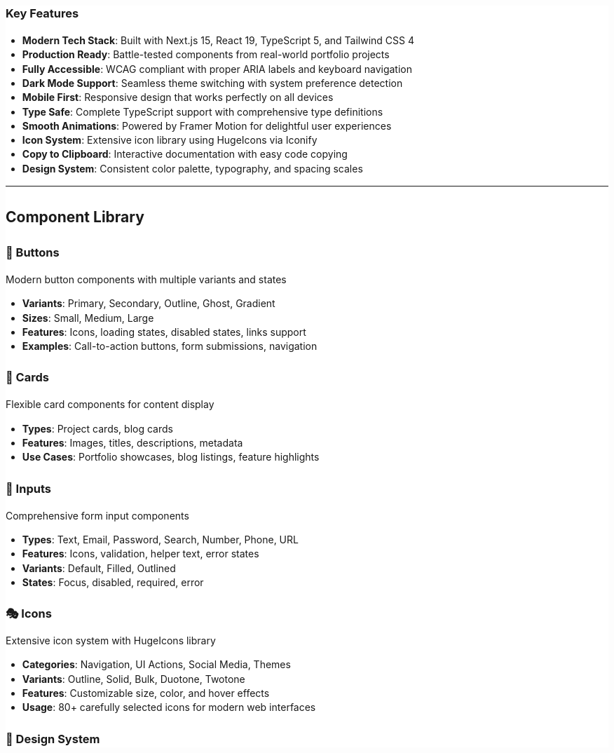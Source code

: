 ### Key Features

- **Modern Tech Stack**: Built with Next.js 15, React 19, TypeScript 5, and Tailwind CSS 4
- **Production Ready**: Battle-tested components from real-world portfolio projects
- **Fully Accessible**: WCAG compliant with proper ARIA labels and keyboard navigation
- **Dark Mode Support**: Seamless theme switching with system preference detection
- **Mobile First**: Responsive design that works perfectly on all devices
- **Type Safe**: Complete TypeScript support with comprehensive type definitions
- **Smooth Animations**: Powered by Framer Motion for delightful user experiences
- **Icon System**: Extensive icon library using HugeIcons via Iconify
- **Copy to Clipboard**: Interactive documentation with easy code copying
- **Design System**: Consistent color palette, typography, and spacing scales

---

## Component Library

### 🎯 Buttons

Modern button components with multiple variants and states

- **Variants**: Primary, Secondary, Outline, Ghost, Gradient
- **Sizes**: Small, Medium, Large
- **Features**: Icons, loading states, disabled states, links support
- **Examples**: Call-to-action buttons, form submissions, navigation

### 🎨 Cards

Flexible card components for content display

- **Types**: Project cards, blog cards
- **Features**: Images, titles, descriptions, metadata
- **Use Cases**: Portfolio showcases, blog listings, feature highlights

### 📝 Inputs

Comprehensive form input components

- **Types**: Text, Email, Password, Search, Number, Phone, URL
- **Features**: Icons, validation, helper text, error states
- **Variants**: Default, Filled, Outlined
- **States**: Focus, disabled, required, error

### 🎭 Icons

Extensive icon system with HugeIcons library

- **Categories**: Navigation, UI Actions, Social Media, Themes
- **Variants**: Outline, Solid, Bulk, Duotone, Twotone
- **Features**: Customizable size, color, and hover effects
- **Usage**: 80+ carefully selected icons for modern web interfaces

### 🎨 Design System
